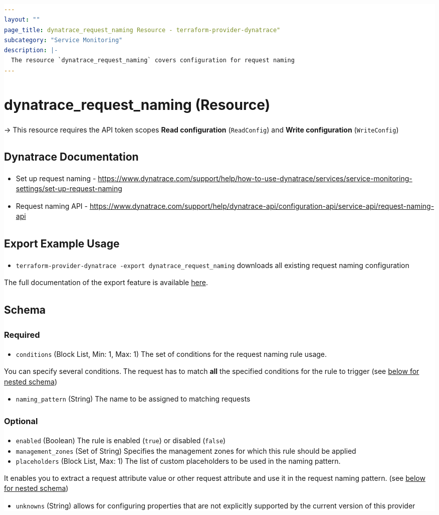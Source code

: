 ```yaml
---
layout: ""
page_title: dynatrace_request_naming Resource - terraform-provider-dynatrace"
subcategory: "Service Monitoring"
description: |-
  The resource `dynatrace_request_naming` covers configuration for request naming
---
```


# dynatrace_request_naming (Resource)

-> This resource requires the API token scopes **Read configuration** (`ReadConfig`) and **Write configuration** (`WriteConfig`)

## Dynatrace Documentation

- Set up request naming - https://www.dynatrace.com/support/help/how-to-use-dynatrace/services/service-monitoring-settings/set-up-request-naming

- Request naming API - https://www.dynatrace.com/support/help/dynatrace-api/configuration-api/service-api/request-naming-api

## Export Example Usage

- `terraform-provider-dynatrace -export dynatrace_request_naming` downloads all existing request naming configuration

The full documentation of the export feature is available [here](https://registry.terraform.io/providers/dynatrace-oss/dynatrace/latest/docs/guides/export-v2).


## Schema

### Required

- `conditions` (Block List, Min: 1, Max: 1) The set of conditions for the request naming rule usage. 

 You can specify several conditions. The request has to match **all** the specified conditions for the rule to trigger (see [below for nested schema](#nestedblock--conditions))
- `naming_pattern` (String) The name to be assigned to matching requests

### Optional

- `enabled` (Boolean) The rule is enabled (`true`) or disabled (`false`)
- `management_zones` (Set of String) Specifies the management zones for which this rule should be applied
- `placeholders` (Block List, Max: 1) The list of custom placeholders to be used in the naming pattern. 

 It enables you to extract a request attribute value or other request attribute and use it in the request naming pattern. (see [below for nested schema](#nestedblock--placeholders))
- `unknowns` (String) allows for configuring properties that are not explicitly supported by the current version of this provider
